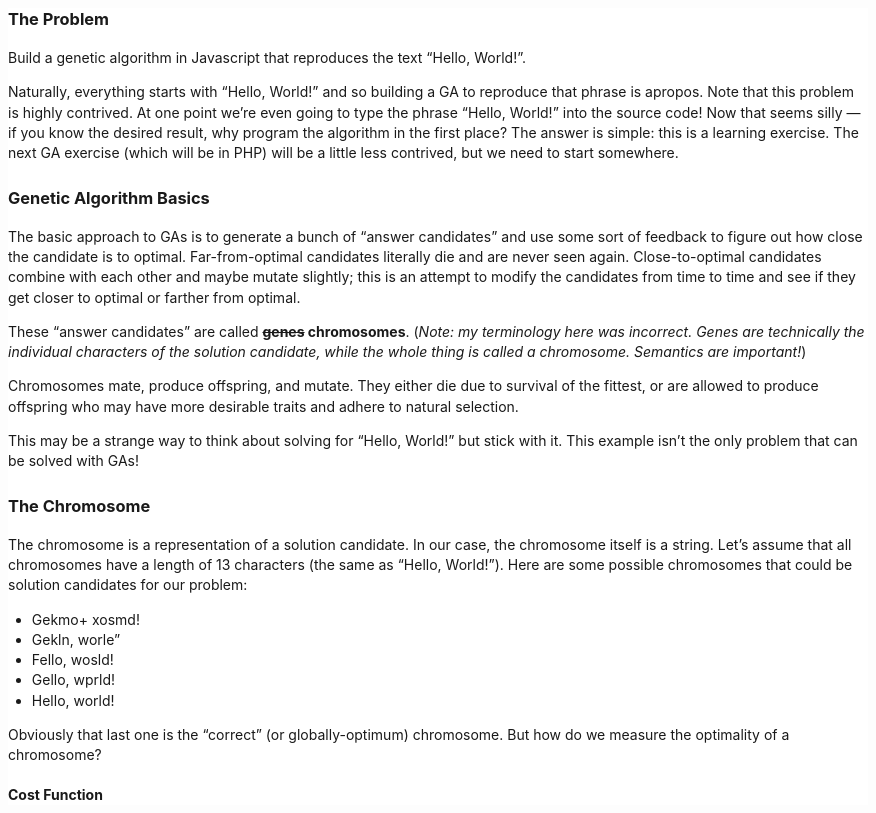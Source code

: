### The Problem

Build a genetic algorithm in Javascript that reproduces the text “Hello,
World!”.

Naturally, everything starts with “Hello, World!” and so building a GA
to reproduce that phrase is apropos. Note that this problem is highly
contrived. At one point we’re even going to type the phrase “Hello,
World!” into the source code! Now that seems silly — if you know the
desired result, why program the algorithm in the first place? The answer
is simple: this is a learning exercise. The next GA exercise (which will
be in PHP) will be a little less contrived, but we need to start
somewhere.

### Genetic Algorithm Basics

The basic approach to GAs is to generate a bunch of “answer candidates”
and use some sort of feedback to figure out how close the candidate is
to optimal. Far-from-optimal candidates literally die and are never seen
again. Close-to-optimal candidates combine with each other and maybe
mutate slightly; this is an attempt to modify the candidates from time
to time and see if they get closer to optimal or farther from optimal.

These “answer candidates” are called **~~genes~~ chromosomes**. (*Note:
my terminology here was incorrect. Genes are technically the individual
characters of the solution candidate, while the whole thing is called a
chromosome. Semantics are important!*)

Chromosomes mate, produce offspring, and mutate. They either die due to
survival of the fittest, or are allowed to produce offspring who may
have more desirable traits and adhere to natural selection.

This may be a strange way to think about solving for “Hello, World!” but
stick with it. This example isn’t the only problem that can be solved
with GAs!

### The Chromosome

The chromosome is a representation of a solution candidate. In our case,
the chromosome itself is a string. Let’s assume that all chromosomes
have a length of 13 characters (the same as “Hello, World!”). Here are
some possible chromosomes that could be solution candidates for our
problem:

-   Gekmo+ xosmd!
-   Gekln, worle”
-   Fello, wosld!
-   Gello, wprld!
-   Hello, world!

Obviously that last one is the “correct” (or globally-optimum)
chromosome. But how do we measure the optimality of a chromosome?

#### Cost Function
